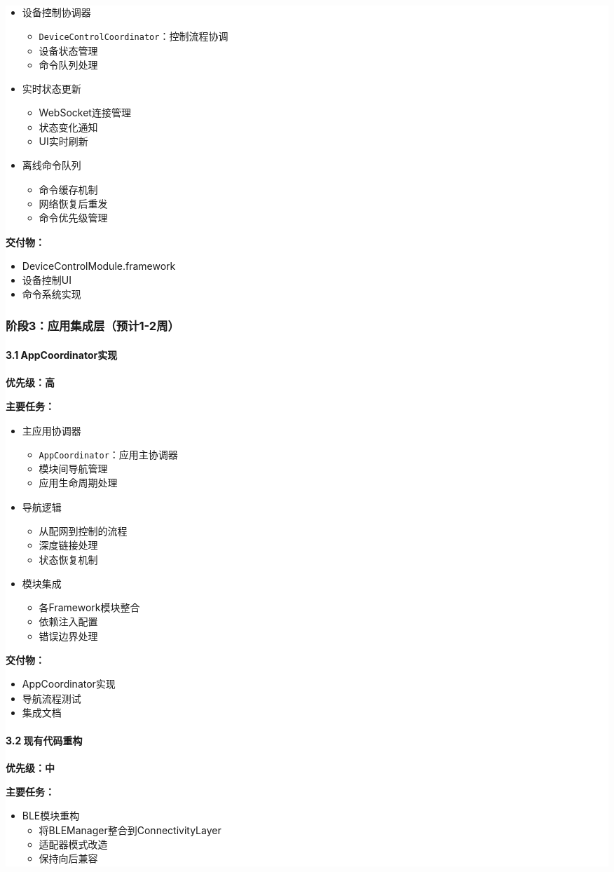 - 设备控制协调器
  - `DeviceControlCoordinator`：控制流程协调
  - 设备状态管理
  - 命令队列处理

- 实时状态更新
  - WebSocket连接管理
  - 状态变化通知
  - UI实时刷新

- 离线命令队列
  - 命令缓存机制
  - 网络恢复后重发
  - 命令优先级管理

**交付物：**
- DeviceControlModule.framework
- 设备控制UI
- 命令系统实现

### 阶段3：应用集成层（预计1-2周）

#### 3.1 AppCoordinator实现
**优先级：高**

**主要任务：**
- 主应用协调器
  - `AppCoordinator`：应用主协调器
  - 模块间导航管理
  - 应用生命周期处理

- 导航逻辑
  - 从配网到控制的流程
  - 深度链接处理
  - 状态恢复机制

- 模块集成
  - 各Framework模块整合
  - 依赖注入配置
  - 错误边界处理

**交付物：**
- AppCoordinator实现
- 导航流程测试
- 集成文档

#### 3.2 现有代码重构
**优先级：中**

**主要任务：**
- BLE模块重构
  - 将BLEManager整合到ConnectivityLayer
  - 适配器模式改造
  - 保持向后兼容
